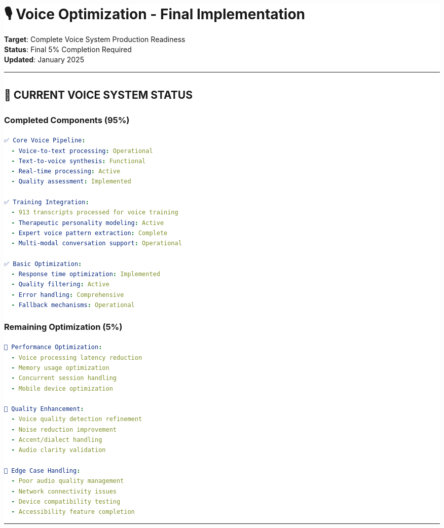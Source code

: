 # 🎙️ Voice Optimization - Final Implementation

**Target**: Complete Voice System Production Readiness  
**Status**: Final 5% Completion Required  
**Updated**: January 2025  

---

## 🎯 **CURRENT VOICE SYSTEM STATUS**

### **Completed Components (95%)**
```yaml
✅ Core Voice Pipeline:
  - Voice-to-text processing: Operational
  - Text-to-voice synthesis: Functional
  - Real-time processing: Active
  - Quality assessment: Implemented

✅ Training Integration:
  - 913 transcripts processed for voice training
  - Therapeutic personality modeling: Active
  - Expert voice pattern extraction: Complete
  - Multi-modal conversation support: Operational

✅ Basic Optimization:
  - Response time optimization: Implemented
  - Quality filtering: Active
  - Error handling: Comprehensive
  - Fallback mechanisms: Operational
```

### **Remaining Optimization (5%)**
```yaml
🔧 Performance Optimization:
  - Voice processing latency reduction
  - Memory usage optimization
  - Concurrent session handling
  - Mobile device optimization

🔧 Quality Enhancement:
  - Voice quality detection refinement
  - Noise reduction improvement
  - Accent/dialect handling
  - Audio clarity validation

🔧 Edge Case Handling:
  - Poor audio quality management
  - Network connectivity issues
  - Device compatibility testing
  - Accessibility feature completion
```

---